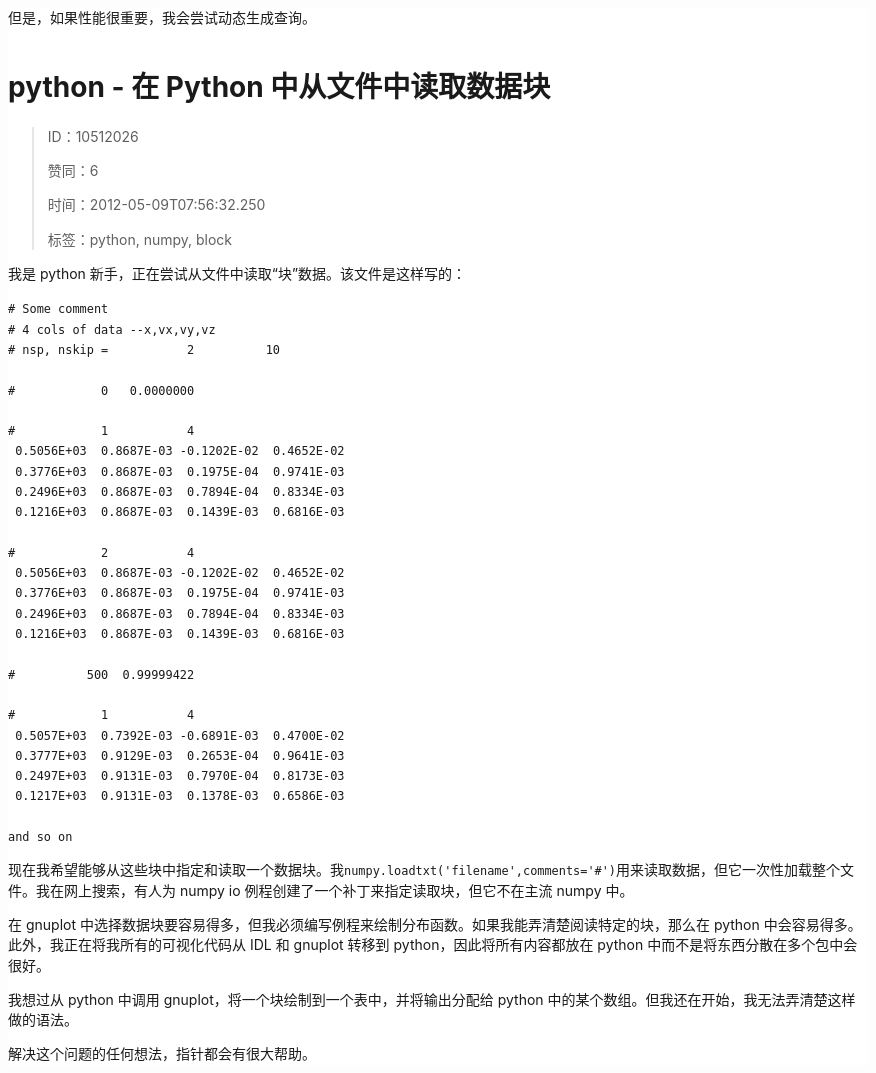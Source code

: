 但是，如果性能很重要，我会尝试动态生成查询。

# python - 在 Python 中从文件中读取数据块

> ID：10512026
> 
> 赞同：6
> 
> 时间：2012-05-09T07:56:32.250
> 
> 标签：python, numpy, block

我是 python 新手，正在尝试从文件中读取“块”数据。该文件是这样写的：

```
# Some comment
# 4 cols of data --x,vx,vy,vz
# nsp, nskip =           2          10

#            0   0.0000000

#            1           4
 0.5056E+03  0.8687E-03 -0.1202E-02  0.4652E-02
 0.3776E+03  0.8687E-03  0.1975E-04  0.9741E-03
 0.2496E+03  0.8687E-03  0.7894E-04  0.8334E-03
 0.1216E+03  0.8687E-03  0.1439E-03  0.6816E-03

#            2           4
 0.5056E+03  0.8687E-03 -0.1202E-02  0.4652E-02
 0.3776E+03  0.8687E-03  0.1975E-04  0.9741E-03
 0.2496E+03  0.8687E-03  0.7894E-04  0.8334E-03
 0.1216E+03  0.8687E-03  0.1439E-03  0.6816E-03

#          500  0.99999422

#            1           4
 0.5057E+03  0.7392E-03 -0.6891E-03  0.4700E-02
 0.3777E+03  0.9129E-03  0.2653E-04  0.9641E-03
 0.2497E+03  0.9131E-03  0.7970E-04  0.8173E-03
 0.1217E+03  0.9131E-03  0.1378E-03  0.6586E-03

and so on 
```

现在我希望能够从这些块中指定和读取一个数据块。我`numpy.loadtxt('filename',comments='#')`用来读取数据，但它一次性加载整个文件。我在网上搜索，有人为 numpy io 例程创建了一个补丁来指定读取块，但它不在主流 numpy 中。

在 gnuplot 中选择数据块要容易得多，但我必须编写例程来绘制分布函数。如果我能弄清楚阅读特定的块，那么在 python 中会容易得多。此外，我正在将我所有的可视化代码从 IDL 和 gnuplot 转移到 python，因此将所有内容都放在 python 中而不是将东西分散在多个包中会很好。

我想过从 python 中调用 gnuplot，将一个块绘制到一个表中，并将输出分配给 python 中的某个数组。但我还在开始，我无法弄清楚这样做的语法。

解决这个问题的任何想法，指针都会有很大帮助。
